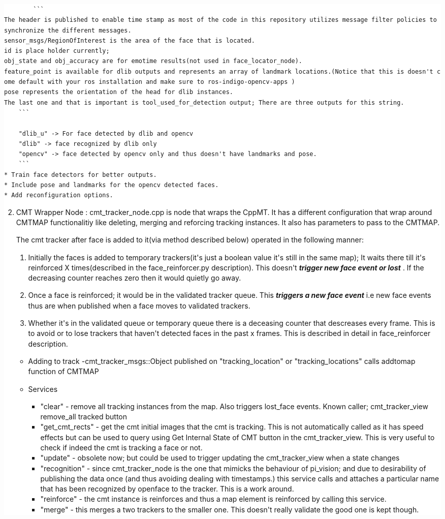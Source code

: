             ```
    The header is published to enable time stamp as most of the code in this repository utilizes message filter policies to synchronize the different messages. 
    sensor_msgs/RegionOfInterest is the area of the face that is located.
    id is place holder currently; 
    obj_state and obj_accuracy are for emotime results(not used in face_locator_node).
    feature_point is available for dlib outputs and represents an array of landmark locations.(Notice that this is doesn't come default with your ros installation and make sure to ros-indigo-opencv-apps )
    pose represents the orientation of the head for dlib instances. 
    The last one and that is important is tool_used_for_detection output; There are three outputs for this string. 
        ```
        
        "dlib_u" -> For face detected by dlib and opencv
        "dlib" -> face recognized by dlib only 
        "opencv" -> face detected by opencv only and thus doesn't have landmarks and pose. 
        ```
    * Train face detectors for better outputs. 
    * Include pose and landmarks for the opencv detected faces.
    * Add reconfiguration options. 

2. CMT Wrapper Node :
     cmt_tracker_node.cpp is node that wraps the CppMT. It has a different configuration that wrap around CMTMAP functionalitiy
     like deleting, merging and reforcing tracking instances. It also has parameters to pass to the CMTMAP. 
     
    The cmt tracker after face is added to it(via method described below) operated in the following manner:
    
    1. Initially the faces is added to temporary trackers(it's just a boolean value it's still in the same map); It waits  there till it's reinforced X times(described in the face_reinforcer.py description). This doesn't ***trigger new face 
     event or lost*** . If the decreasing counter reaches zero then it would quietly go away. 
     
    2. Once a face is reinforced; it would be in the validated tracker queue. This ***triggers a new face event*** i.e new face events thus are when published when a face moves to validated trackers. 
     
    3. Whether it's in the validated queue or temporary queue there is a deceasing counter that descreases every frame. This is to avoid or to lose trackers that haven't detected faces in the past x frames. This is described in detail in face_reinforcer
    description.
    
    
    * Adding to track -cmt_tracker_msgs::Object published on "tracking_location" or "tracking_locations" calls addtomap function of CMTMAP
    
    * Services
    
        * "clear" - remove all tracking instances from the map. Also triggers lost_face events. Known caller; cmt_tracker_view remove_all tracked button
        * "get_cmt_rects" - get the cmt initial images that the cmt is tracking. This is not automatically called as it has speed effects but 
        can be used to query using Get Internal State of CMT button in the cmt_tracker_view. This is very useful to check if 
        indeed the cmt is tracking a face or not. 
        * "update" - obsolete now; but could be used to trigger updating the cmt_tracker_view when a state changes
        * "recognition" - since cmt_tracker_node is the one that mimicks the behaviour of pi_vision; and due to desirability of publishing the data once 
        (and thus avoiding dealing with timestamps.) this service calls and attaches a particular name that has been recognized by 
        openface to the tracker. This is a work around. 
        * "reinforce" - the cmt instance is reinforces and thus a map element is reinforced by calling this service.  
        * "merge" - this merges a two trackers to the smaller one. This doesn't really validate the good one is kept though.  